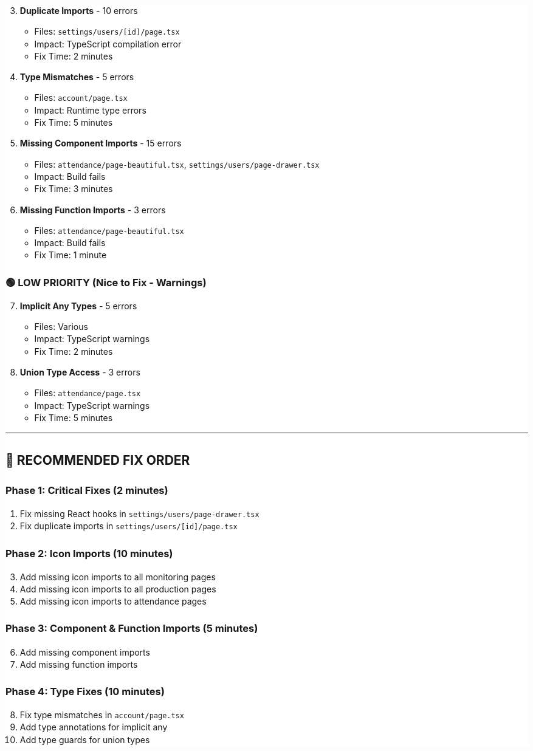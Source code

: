 3. **Duplicate Imports** - 10 errors
   - Files: `settings/users/[id]/page.tsx`
   - Impact: TypeScript compilation error
   - Fix Time: 2 minutes

4. **Type Mismatches** - 5 errors
   - Files: `account/page.tsx`
   - Impact: Runtime type errors
   - Fix Time: 5 minutes

5. **Missing Component Imports** - 15 errors
   - Files: `attendance/page-beautiful.tsx`, `settings/users/page-drawer.tsx`
   - Impact: Build fails
   - Fix Time: 3 minutes

6. **Missing Function Imports** - 3 errors
   - Files: `attendance/page-beautiful.tsx`
   - Impact: Build fails
   - Fix Time: 1 minute

### 🟢 LOW PRIORITY (Nice to Fix - Warnings)
7. **Implicit Any Types** - 5 errors
   - Files: Various
   - Impact: TypeScript warnings
   - Fix Time: 2 minutes

8. **Union Type Access** - 3 errors
   - Files: `attendance/page.tsx`
   - Impact: TypeScript warnings
   - Fix Time: 5 minutes

---

## 🎯 RECOMMENDED FIX ORDER

### Phase 1: Critical Fixes (2 minutes)
1. Fix missing React hooks in `settings/users/page-drawer.tsx`
2. Fix duplicate imports in `settings/users/[id]/page.tsx`

### Phase 2: Icon Imports (10 minutes)
3. Add missing icon imports to all monitoring pages
4. Add missing icon imports to all production pages
5. Add missing icon imports to attendance pages

### Phase 3: Component & Function Imports (5 minutes)
6. Add missing component imports
7. Add missing function imports

### Phase 4: Type Fixes (10 minutes)
8. Fix type mismatches in `account/page.tsx`
9. Add type annotations for implicit any
10. Add type guards for union types
